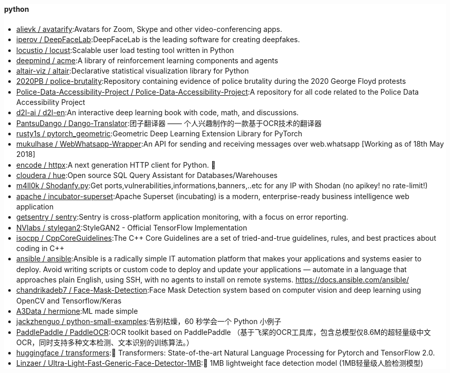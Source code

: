 #### python
* [alievk / avatarify](https://github.com/alievk/avatarify):Avatars for Zoom, Skype and other video-conferencing apps.
* [iperov / DeepFaceLab](https://github.com/iperov/DeepFaceLab):DeepFaceLab is the leading software for creating deepfakes.
* [locustio / locust](https://github.com/locustio/locust):Scalable user load testing tool written in Python
* [deepmind / acme](https://github.com/deepmind/acme):A library of reinforcement learning components and agents
* [altair-viz / altair](https://github.com/altair-viz/altair):Declarative statistical visualization library for Python
* [2020PB / police-brutality](https://github.com/2020PB/police-brutality):Repository containing evidence of police brutality during the 2020 George Floyd protests
* [Police-Data-Accessibility-Project / Police-Data-Accessibility-Project](https://github.com/Police-Data-Accessibility-Project/Police-Data-Accessibility-Project):A repository for all code related to the Police Data Accessibility Project
* [d2l-ai / d2l-en](https://github.com/d2l-ai/d2l-en):An interactive deep learning book with code, math, and discussions.
* [PantsuDango / Dango-Translator](https://github.com/PantsuDango/Dango-Translator):团子翻译器 —— 个人兴趣制作的一款基于OCR技术的翻译器
* [rusty1s / pytorch_geometric](https://github.com/rusty1s/pytorch_geometric):Geometric Deep Learning Extension Library for PyTorch
* [mukulhase / WebWhatsapp-Wrapper](https://github.com/mukulhase/WebWhatsapp-Wrapper):An API for sending and receiving messages over web.whatsapp [Working as of 18th May 2018]
* [encode / httpx](https://github.com/encode/httpx):A next generation HTTP client for Python. 🦋
* [cloudera / hue](https://github.com/cloudera/hue):Open source SQL Query Assistant for Databases/Warehouses
* [m4ll0k / Shodanfy.py](https://github.com/m4ll0k/Shodanfy.py):Get ports,vulnerabilities,informations,banners,..etc for any IP with Shodan (no apikey! no rate-limit!)
* [apache / incubator-superset](https://github.com/apache/incubator-superset):Apache Superset (incubating) is a modern, enterprise-ready business intelligence web application
* [getsentry / sentry](https://github.com/getsentry/sentry):Sentry is cross-platform application monitoring, with a focus on error reporting.
* [NVlabs / stylegan2](https://github.com/NVlabs/stylegan2):StyleGAN2 - Official TensorFlow Implementation
* [isocpp / CppCoreGuidelines](https://github.com/isocpp/CppCoreGuidelines):The C++ Core Guidelines are a set of tried-and-true guidelines, rules, and best practices about coding in C++
* [ansible / ansible](https://github.com/ansible/ansible):Ansible is a radically simple IT automation platform that makes your applications and systems easier to deploy. Avoid writing scripts or custom code to deploy and update your applications — automate in a language that approaches plain English, using SSH, with no agents to install on remote systems. https://docs.ansible.com/ansible/
* [chandrikadeb7 / Face-Mask-Detection](https://github.com/chandrikadeb7/Face-Mask-Detection):Face Mask Detection system based on computer vision and deep learning using OpenCV and Tensorflow/Keras
* [A3Data / hermione](https://github.com/A3Data/hermione):ML made simple
* [jackzhenguo / python-small-examples](https://github.com/jackzhenguo/python-small-examples):告别枯燥，60 秒学会一个 Python 小例子
* [PaddlePaddle / PaddleOCR](https://github.com/PaddlePaddle/PaddleOCR):OCR toolkit based on PaddlePaddle （基于飞桨的OCR工具库，包含总模型仅8.6M的超轻量级中文OCR，同时支持多种文本检测、文本识别的训练算法。）
* [huggingface / transformers](https://github.com/huggingface/transformers):🤗 Transformers: State-of-the-art Natural Language Processing for Pytorch and TensorFlow 2.0.
* [Linzaer / Ultra-Light-Fast-Generic-Face-Detector-1MB](https://github.com/Linzaer/Ultra-Light-Fast-Generic-Face-Detector-1MB):💎 1MB lightweight face detection model (1MB轻量级人脸检测模型)
